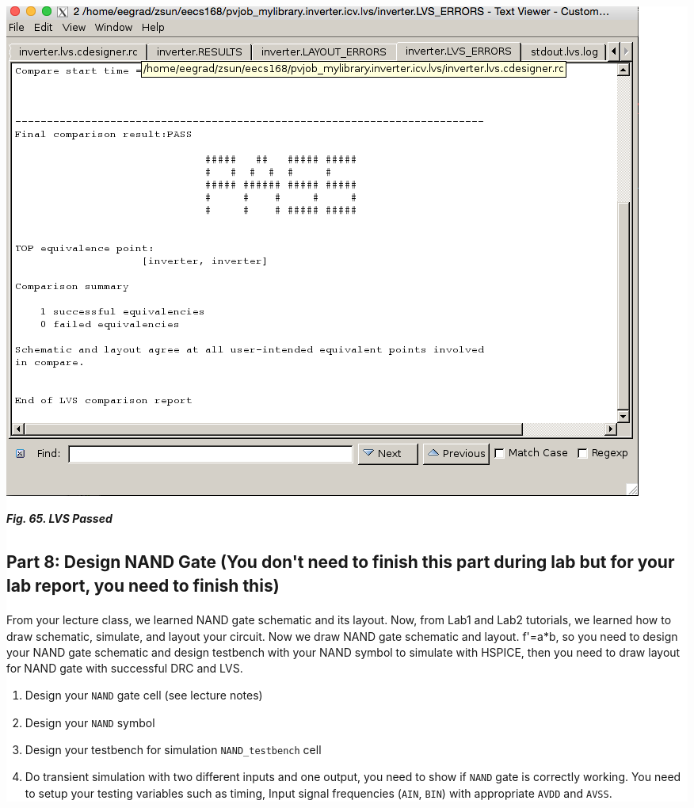 ![fig65](images/fig65.png)

_**Fig. 65. LVS Passed**_

## Part 8: Design NAND Gate (You don't need to finish this part during lab but for your lab report, you need to finish this)

From your lecture class, we learned NAND gate schematic and its layout. Now, from Lab1 and Lab2 tutorials, we learned how to draw schematic, simulate, and layout your circuit. Now we draw NAND gate schematic and layout. f'=a*b, so you need to design your NAND gate schematic and design testbench with your NAND symbol to simulate with HSPICE, then you need to draw layout for NAND gate with successful DRC and LVS.

1. Design your `NAND` gate cell (see lecture notes)

1. Design your `NAND` symbol

1. Design your testbench for simulation `NAND_testbench` cell

1. Do transient simulation with two different inputs and one output, you need to show if `NAND` gate is correctly working. You need to setup your testing variables such as timing, Input signal frequencies (`AIN`, `BIN`) with appropriate `AVDD` and `AVSS`.
